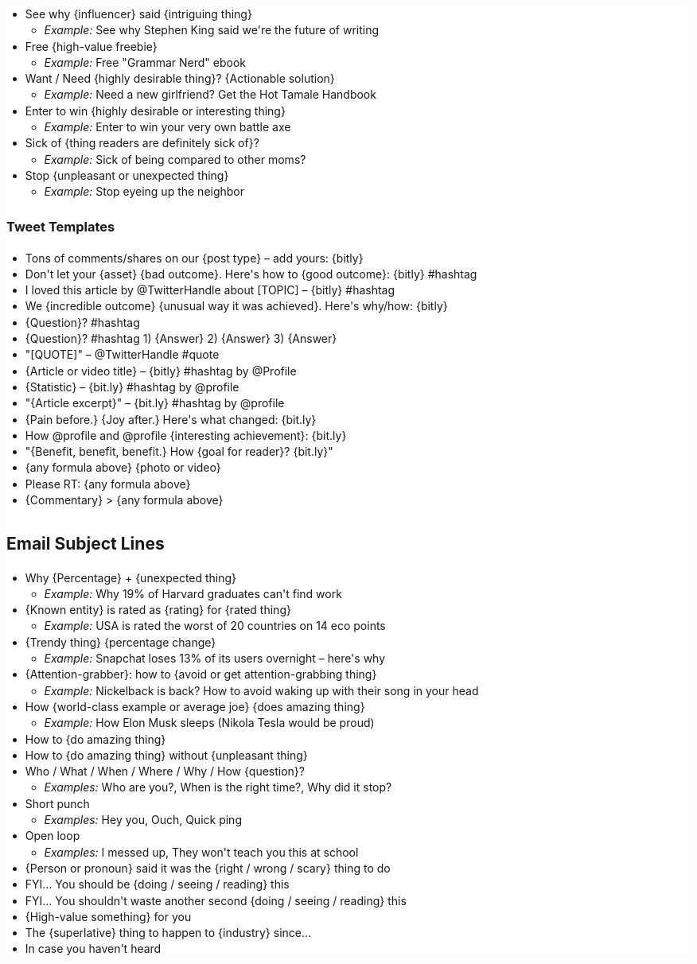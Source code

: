 - See why {influencer} said {intriguing thing}
  - _Example:_ See why Stephen King said we're the future of writing
- Free {high-value freebie}
  - _Example:_ Free "Grammar Nerd" ebook
- Want / Need {highly desirable thing}? {Actionable solution}
  - _Example:_ Need a new girlfriend? Get the Hot Tamale Handbook
- Enter to win {highly desirable or interesting thing}
  - _Example:_ Enter to win your very own battle axe
- Sick of {thing readers are definitely sick of}?
  - _Example:_ Sick of being compared to other moms?
- Stop {unpleasant or unexpected thing}
  - _Example:_ Stop eyeing up the neighbor

### Tweet Templates

- Tons of comments/shares on our {post type} – add yours: {bitly}
- Don't let your {asset} {bad outcome}. Here's how to {good outcome}: {bitly} #hashtag
- I loved this article by @TwitterHandle about [TOPIC] – {bitly} #hashtag
- We {incredible outcome} {unusual way it was achieved}. Here's why/how: {bitly}
- {Question}? #hashtag
- {Question}? #hashtag 1) {Answer} 2) {Answer} 3) {Answer}
- "[QUOTE]" – @TwitterHandle #quote
- {Article or video title} – {bitly} #hashtag by @Profile
- {Statistic} – {bit.ly} #hashtag by @profile
- "{Article excerpt}" – {bit.ly} #hashtag by @profile
- {Pain before.} {Joy after.} Here's what changed: {bit.ly}
- How @profile and @profile {interesting achievement}: {bit.ly}
- "{Benefit, benefit, benefit.} How {goal for reader}? {bit.ly}"
- {any formula above} {photo or video}
- Please RT: {any formula above}
- {Commentary} > {any formula above}

## Email Subject Lines

- Why {Percentage} + {unexpected thing}
  - _Example:_ Why 19% of Harvard graduates can't find work
- {Known entity} is rated as {rating} for {rated thing}
  - _Example:_ USA is rated the worst of 20 countries on 14 eco points
- {Trendy thing} {percentage change}
  - _Example:_ Snapchat loses 13% of its users overnight – here's why
- {Attention-grabber}: how to {avoid or get attention-grabbing thing}
  - _Example:_ Nickelback is back? How to avoid waking up with their song in your head
- How {world-class example or average joe} {does amazing thing}
  - _Example:_ How Elon Musk sleeps (Nikola Tesla would be proud)
- How to {do amazing thing}
- How to {do amazing thing} without {unpleasant thing}
- Who / What / When / Where / Why / How {question}?
  - _Examples:_ Who are you?, When is the right time?, Why did it stop?
- Short punch
  - _Examples:_ Hey you, Ouch, Quick ping
- Open loop
  - _Examples:_ I messed up, They won't teach you this at school
- {Person or pronoun} said it was the {right / wrong / scary} thing to do
- FYI… You should be {doing / seeing / reading} this
- FYI… You shouldn't waste another second {doing / seeing / reading} this
- {High-value something} for you
- The {superlative} thing to happen to {industry} since…
- In case you haven't heard
